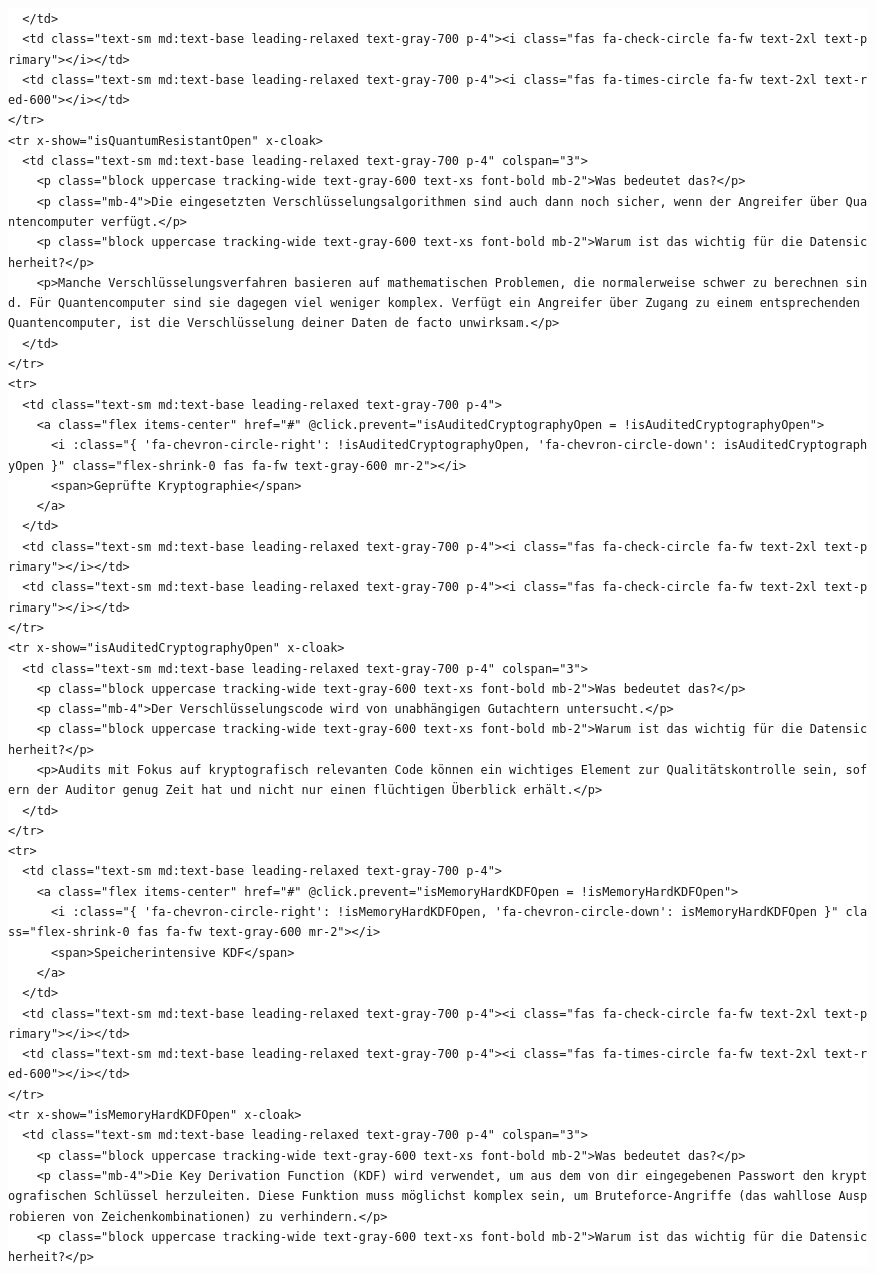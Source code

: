       </td>
      <td class="text-sm md:text-base leading-relaxed text-gray-700 p-4"><i class="fas fa-check-circle fa-fw text-2xl text-primary"></i></td>
      <td class="text-sm md:text-base leading-relaxed text-gray-700 p-4"><i class="fas fa-times-circle fa-fw text-2xl text-red-600"></i></td>
    </tr>
    <tr x-show="isQuantumResistantOpen" x-cloak>
      <td class="text-sm md:text-base leading-relaxed text-gray-700 p-4" colspan="3">
        <p class="block uppercase tracking-wide text-gray-600 text-xs font-bold mb-2">Was bedeutet das?</p>
        <p class="mb-4">Die eingesetzten Verschlüsselungsalgorithmen sind auch dann noch sicher, wenn der Angreifer über Quantencomputer verfügt.</p>
        <p class="block uppercase tracking-wide text-gray-600 text-xs font-bold mb-2">Warum ist das wichtig für die Datensicherheit?</p>
        <p>Manche Verschlüsselungsverfahren basieren auf mathematischen Problemen, die normalerweise schwer zu berechnen sind. Für Quantencomputer sind sie dagegen viel weniger komplex. Verfügt ein Angreifer über Zugang zu einem entsprechenden Quantencomputer, ist die Verschlüsselung deiner Daten de facto unwirksam.</p>
      </td>
    </tr>
    <tr>
      <td class="text-sm md:text-base leading-relaxed text-gray-700 p-4">
        <a class="flex items-center" href="#" @click.prevent="isAuditedCryptographyOpen = !isAuditedCryptographyOpen">
          <i :class="{ 'fa-chevron-circle-right': !isAuditedCryptographyOpen, 'fa-chevron-circle-down': isAuditedCryptographyOpen }" class="flex-shrink-0 fas fa-fw text-gray-600 mr-2"></i>
          <span>Geprüfte Kryptographie</span>
        </a>
      </td>
      <td class="text-sm md:text-base leading-relaxed text-gray-700 p-4"><i class="fas fa-check-circle fa-fw text-2xl text-primary"></i></td>
      <td class="text-sm md:text-base leading-relaxed text-gray-700 p-4"><i class="fas fa-check-circle fa-fw text-2xl text-primary"></i></td>
    </tr>
    <tr x-show="isAuditedCryptographyOpen" x-cloak>
      <td class="text-sm md:text-base leading-relaxed text-gray-700 p-4" colspan="3">
        <p class="block uppercase tracking-wide text-gray-600 text-xs font-bold mb-2">Was bedeutet das?</p>
        <p class="mb-4">Der Verschlüsselungscode wird von unabhängigen Gutachtern untersucht.</p>
        <p class="block uppercase tracking-wide text-gray-600 text-xs font-bold mb-2">Warum ist das wichtig für die Datensicherheit?</p>
        <p>Audits mit Fokus auf kryptografisch relevanten Code können ein wichtiges Element zur Qualitätskontrolle sein, sofern der Auditor genug Zeit hat und nicht nur einen flüchtigen Überblick erhält.</p>
      </td>
    </tr>
    <tr>
      <td class="text-sm md:text-base leading-relaxed text-gray-700 p-4">
        <a class="flex items-center" href="#" @click.prevent="isMemoryHardKDFOpen = !isMemoryHardKDFOpen">
          <i :class="{ 'fa-chevron-circle-right': !isMemoryHardKDFOpen, 'fa-chevron-circle-down': isMemoryHardKDFOpen }" class="flex-shrink-0 fas fa-fw text-gray-600 mr-2"></i>
          <span>Speicherintensive KDF</span>
        </a>
      </td>
      <td class="text-sm md:text-base leading-relaxed text-gray-700 p-4"><i class="fas fa-check-circle fa-fw text-2xl text-primary"></i></td>
      <td class="text-sm md:text-base leading-relaxed text-gray-700 p-4"><i class="fas fa-times-circle fa-fw text-2xl text-red-600"></i></td>
    </tr>
    <tr x-show="isMemoryHardKDFOpen" x-cloak>
      <td class="text-sm md:text-base leading-relaxed text-gray-700 p-4" colspan="3">
        <p class="block uppercase tracking-wide text-gray-600 text-xs font-bold mb-2">Was bedeutet das?</p>
        <p class="mb-4">Die Key Derivation Function (KDF) wird verwendet, um aus dem von dir eingegebenen Passwort den kryptografischen Schlüssel herzuleiten. Diese Funktion muss möglichst komplex sein, um Bruteforce-Angriffe (das wahllose Ausprobieren von Zeichenkombinationen) zu verhindern.</p>
        <p class="block uppercase tracking-wide text-gray-600 text-xs font-bold mb-2">Warum ist das wichtig für die Datensicherheit?</p>